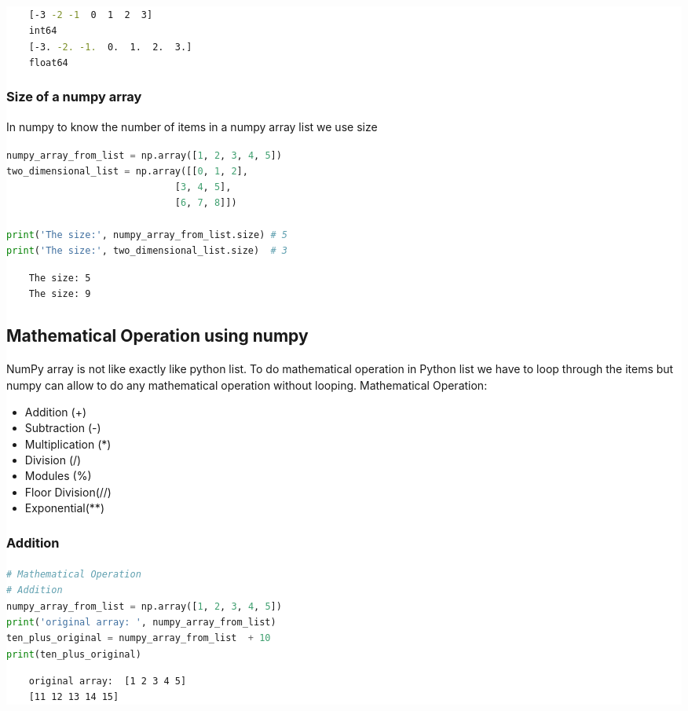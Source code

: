```sh
    [-3 -2 -1  0  1  2  3]
    int64
    [-3. -2. -1.  0.  1.  2.  3.]
    float64
```

### Size of a numpy array

In numpy to know the number of items in a numpy array list we use size

```py
numpy_array_from_list = np.array([1, 2, 3, 4, 5])
two_dimensional_list = np.array([[0, 1, 2],
                              [3, 4, 5],
                              [6, 7, 8]])

print('The size:', numpy_array_from_list.size) # 5
print('The size:', two_dimensional_list.size)  # 3

```

```sh
    The size: 5
    The size: 9
```

## Mathematical Operation using numpy

NumPy array is not like exactly like python list. To do mathematical operation in Python list we have to loop through the items but numpy can allow to do any mathematical operation without looping.
Mathematical Operation:

- Addition (+)
- Subtraction (-)
- Multiplication (\*)
- Division (/)
- Modules (%)
- Floor Division(//)
- Exponential(\*\*)

### Addition

```py
# Mathematical Operation
# Addition
numpy_array_from_list = np.array([1, 2, 3, 4, 5])
print('original array: ', numpy_array_from_list)
ten_plus_original = numpy_array_from_list  + 10
print(ten_plus_original)

```

```sh
    original array:  [1 2 3 4 5]
    [11 12 13 14 15]
```
